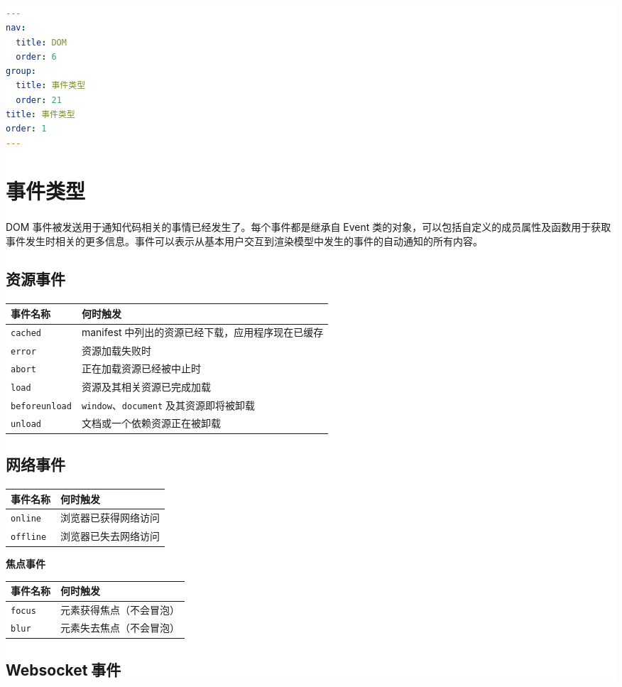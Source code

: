 ```yaml
---
nav:
  title: DOM
  order: 6
group:
  title: 事件类型
  order: 21
title: 事件类型
order: 1
---
```


# 事件类型

DOM 事件被发送用于通知代码相关的事情已经发生了。每个事件都是继承自 Event 类的对象，可以包括自定义的成员属性及函数用于获取事件发生时相关的更多信息。事件可以表示从基本用户交互到渲染模型中发生的事件的自动通知的所有内容。

## 资源事件

| 事件名称       | 何时触发                                          |
| :------------- | :------------------------------------------------ |
| `cached`       | manifest 中列出的资源已经下载，应用程序现在已缓存 |
| `error`        | 资源加载失败时                                    |
| `abort`        | 正在加载资源已经被中止时                          |
| `load`         | 资源及其相关资源已完成加载                        |
| `beforeunload` | `window`、`document` 及其资源即将被卸载           |
| `unload`       | 文档或一个依赖资源正在被卸载                      |

## 网络事件

| 事件名称  | 何时触发             |
| :-------- | :------------------- |
| `online`  | 浏览器已获得网络访问 |
| `offline` | 浏览器已失去网络访问 |

**焦点事件**

| 事件名称 | 何时触发                 |
| :------- | :----------------------- |
| `focus`  | 元素获得焦点（不会冒泡） |
| `blur`   | 元素失去焦点（不会冒泡） |

## Websocket 事件

